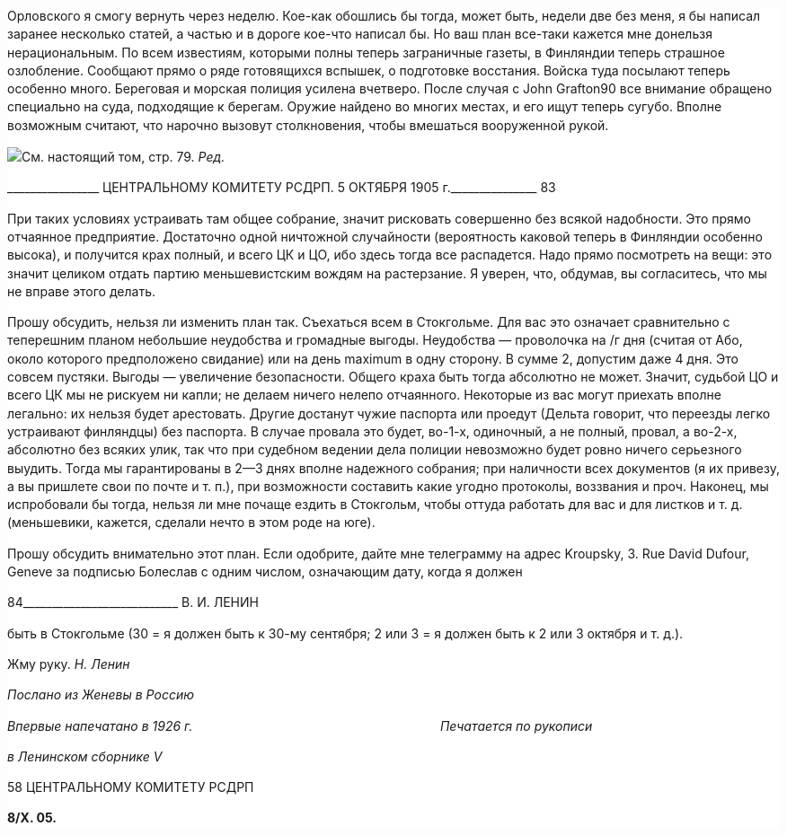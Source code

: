 Орловского я смогу вернуть через неделю. Кое-как обошлись бы тогда, может быть, недели две без меня, я бы написал заранее несколько статей, а частью и в дороге кое-что написал бы. Но ваш план все-таки кажется мне донельзя нерациональным. По всем известиям, которыми полны теперь заграничные газеты, в Финляндии теперь страшное озлобление. Сообщают прямо о ряде готовящихся вспышек, о подготовке восстания. Войска туда посылают теперь особенно много. Береговая и морская полиция усилена вчетверо. После случая с John Grafton90 все внимание обращено специально на суда, подходящие к берегам. Оружие найдено во многих местах, и его ищут теперь сугубо. Вполне возможным считают, что нарочно вызовут столкновения, чтобы вмешаться вооруженной рукой.

![](file:///C:/Users/bot32/AppData/Local/Temp/msohtmlclip1/01/clip_image002.png)См. настоящий том, стр. 79. _Ред._

  

________________ ЦЕНТРАЛЬНОМУ КОМИТЕТУ РСДРП. 5 ОКТЯБРЯ 1905 г._______________ 83

При таких условиях устраивать там общее собрание, значит рисковать совершенно без всякой надобности. Это прямо отчаянное предприятие. Достаточно одной ничтож­ной случайности (вероятность каковой теперь в Финляндии особенно высока), и полу­чится крах полный, и всего ЦК и ЦО, ибо здесь тогда все распадется. Надо прямо по­смотреть на вещи: это значит целиком отдать партию меньшевистским вождям на рас­терзание. Я уверен, что, обдумав, вы согласитесь, что мы не вправе этого делать.

Прошу обсудить, нельзя ли изменить план так. Съехаться всем в Стокгольме. Для вас это означает сравнительно с теперешним планом небольшие неудобства и громад­ные выгоды. Неудобства — проволочка на /г дня (считая от Або, около которого пред­положено свидание) или на день maximum в одну сторону. В сумме 2, допустим даже 4 дня. Это совсем пустяки. Выгоды — увеличение безопасности. Общего краха быть то­гда абсолютно не может. Значит, судьбой ЦО и всего ЦК мы не рискуем ни капли; не делаем ничего нелепо отчаянного. Некоторые из вас могут приехать вполне легально: их нельзя будет арестовать. Другие достанут чужие паспорта или проедут (Дельта го­ворит, что переезды легко устраивают финляндцы) без паспорта. В случае провала это будет, во-1-х, одиночный, а не полный, провал, а во-2-х, абсолютно без всяких улик, так что при судебном ведении дела полиции невозможно будет ровно ничего серьезно­го выудить. Тогда мы гарантированы в 2—3 днях вполне надежного собрания; при на­личности всех документов (я их привезу, а вы пришлете свои по почте и т. п.), при воз­можности составить какие угодно протоколы, воззвания и проч. Наконец, мы испробо­вали бы тогда, нельзя ли мне почаще ездить в Стокгольм, чтобы оттуда работать для вас и для листков и т. д. (меньшевики, кажется, сделали нечто в этом роде на юге).

Прошу обсудить внимательно этот план. Если одобрите, дайте мне телеграмму на адрес Kroupsky, 3. Rue David Dufour, Geneve за подписью Болеслав с одним числом, оз­начающим дату, когда я должен

  

84___________________________ В. И. ЛЕНИН

быть в Стокгольме (30 = я должен быть к 30-му сентября; 2 или 3 = я должен быть к 2 или 3 октября и т. д.).

Жму руку. _Н. Ленин_

_Послано из Женевы в Россию_

_Впервые напечатано в 1926 г.                                                                      Печатается по рукописи_

_в Ленинском сборнике_ _V_

58 ЦЕНТРАЛЬНОМУ КОМИТЕТУ РСДРП

**8/Х. 05.**
